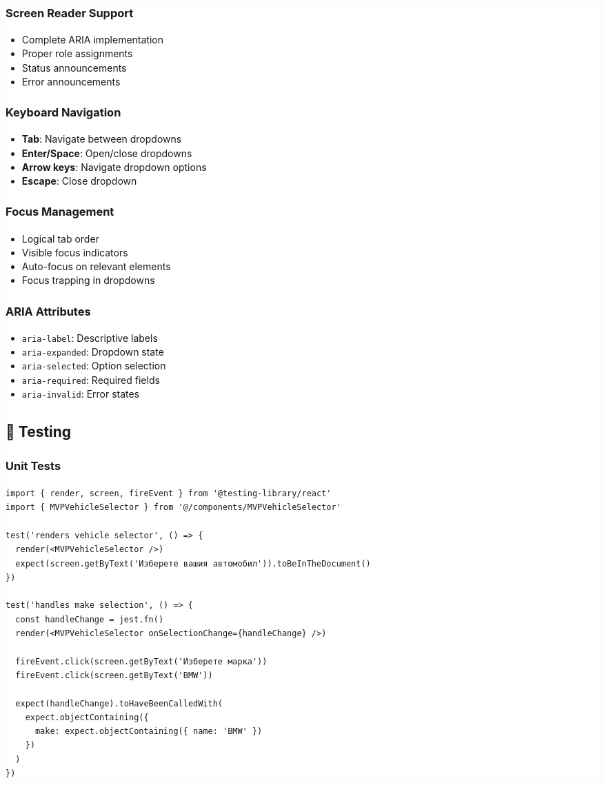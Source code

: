 ### Screen Reader Support
- Complete ARIA implementation
- Proper role assignments
- Status announcements
- Error announcements

### Keyboard Navigation
- **Tab**: Navigate between dropdowns
- **Enter/Space**: Open/close dropdowns
- **Arrow keys**: Navigate dropdown options
- **Escape**: Close dropdown

### Focus Management
- Logical tab order
- Visible focus indicators
- Auto-focus on relevant elements
- Focus trapping in dropdowns

### ARIA Attributes
- `aria-label`: Descriptive labels
- `aria-expanded`: Dropdown state
- `aria-selected`: Option selection
- `aria-required`: Required fields
- `aria-invalid`: Error states

## 🧪 Testing

### Unit Tests

```tsx
import { render, screen, fireEvent } from '@testing-library/react'
import { MVPVehicleSelector } from '@/components/MVPVehicleSelector'

test('renders vehicle selector', () => {
  render(<MVPVehicleSelector />)
  expect(screen.getByText('Изберете вашия автомобил')).toBeInTheDocument()
})

test('handles make selection', () => {
  const handleChange = jest.fn()
  render(<MVPVehicleSelector onSelectionChange={handleChange} />)
  
  fireEvent.click(screen.getByText('Изберете марка'))
  fireEvent.click(screen.getByText('BMW'))
  
  expect(handleChange).toHaveBeenCalledWith(
    expect.objectContaining({
      make: expect.objectContaining({ name: 'BMW' })
    })
  )
})
```
